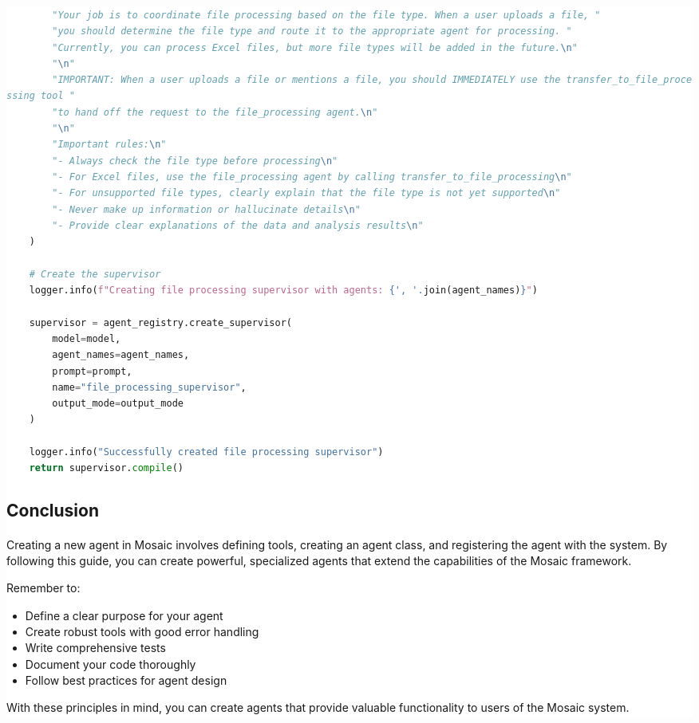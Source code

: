 ```python
        "Your job is to coordinate file processing based on the file type. When a user uploads a file, "
        "you should determine the file type and route it to the appropriate agent for processing. "
        "Currently, you can process Excel files, but more file types will be added in the future.\n"
        "\n"
        "IMPORTANT: When a user uploads a file or mentions a file, you should IMMEDIATELY use the transfer_to_file_processing tool "
        "to hand off the request to the file_processing agent.\n"
        "\n"
        "Important rules:\n"
        "- Always check the file type before processing\n"
        "- For Excel files, use the file_processing agent by calling transfer_to_file_processing\n"
        "- For unsupported file types, clearly explain that the file type is not yet supported\n"
        "- Never make up information or hallucinate details\n"
        "- Provide clear explanations of the data and analysis results\n"
    )
    
    # Create the supervisor
    logger.info(f"Creating file processing supervisor with agents: {', '.join(agent_names)}")
    
    supervisor = agent_registry.create_supervisor(
        model=model,
        agent_names=agent_names,
        prompt=prompt,
        name="file_processing_supervisor",
        output_mode=output_mode
    )
    
    logger.info("Successfully created file processing supervisor")
    return supervisor.compile()
```

## Conclusion

Creating a new agent in Mosaic involves defining tools, creating an agent class, and registering the agent with the system. By following this guide, you can create powerful, specialized agents that extend the capabilities of the Mosaic framework.

Remember to:
- Define a clear purpose for your agent
- Create robust tools with good error handling
- Write comprehensive tests
- Document your code thoroughly
- Follow best practices for agent design

With these principles in mind, you can create agents that provide valuable functionality to users of the Mosaic system.
